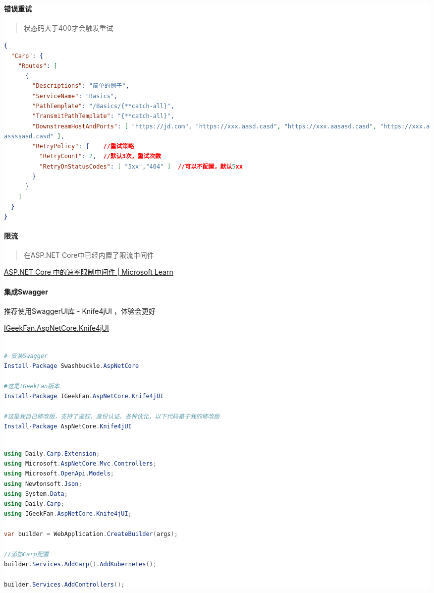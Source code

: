 
#### 错误重试

> 状态码大于400才会触发重试

~~~json
{
  "Carp": {
    "Routes": [
      {
        "Descriptions": "简单的例子",
        "ServiceName": "Basics",
        "PathTemplate": "/Basics/{**catch-all}", 
        "TransmitPathTemplate": "{**catch-all}", 
        "DownstreamHostAndPorts": [ "https://jd.com", "https://xxx.aasd.casd", "https://xxx.aasasd.casd", "https://xxx.aassssasd.casd" ],
        "RetryPolicy": {    //重试策略
          "RetryCount": 2,  //默认3次，重试次数
          "RetryOnStatusCodes": [ "5xx","404" ]  //可以不配置，默认5xx
        }
      }  
    ] 
  }
}
~~~

#### 限流

> 在ASP.NET Core中已经内置了限流中间件

[ASP.NET Core 中的速率限制中间件 | Microsoft Learn](https://learn.microsoft.com/zh-cn/aspnet/core/performance/rate-limit?view=aspnetcore-8.0)

#### 集成Swagger

推荐使用SwaggerUI库 - Knife4jUI ，体验会更好

[IGeekFan.AspNetCore.Knife4jUI](https://github.com/luoyunchong/IGeekFan.AspNetCore.Knife4jUI)

~~~powershell

# 安装Swagger
Install-Package Swashbuckle.AspNetCore

#这是IGeekFan版本
Install-Package IGeekFan.AspNetCore.Knife4jUI

#这是我自己修改版，支持了鉴权、身份认证、各种优化，以下代码基于我的修改版
Install-Package AspNetCore.Knife4jUI

~~~

~~~c#

using Daily.Carp.Extension;
using Microsoft.AspNetCore.Mvc.Controllers;
using Microsoft.OpenApi.Models;
using Newtonsoft.Json;
using System.Data;
using Daily.Carp;
using IGeekFan.AspNetCore.Knife4jUI;

var builder = WebApplication.CreateBuilder(args);

//添加Carp配置
builder.Services.AddCarp().AddKubernetes();

builder.Services.AddControllers();
~~~